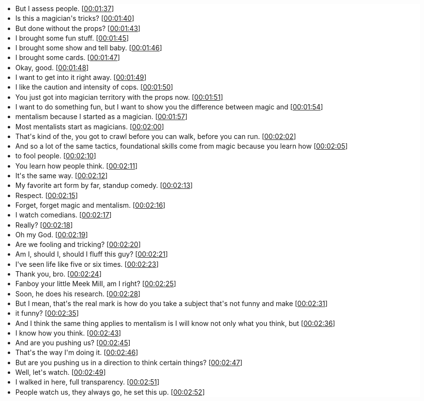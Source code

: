 *  But I assess people. [[00:01:37](https://www.youtube.com/watch?v=wFbHmn0bnhk&t=97.97999999999999s)]
*  Is this a magician's tricks? [[00:01:40](https://www.youtube.com/watch?v=wFbHmn0bnhk&t=100.58s)]
*  But done without the props? [[00:01:43](https://www.youtube.com/watch?v=wFbHmn0bnhk&t=103.17999999999999s)]
*  I brought some fun stuff. [[00:01:45](https://www.youtube.com/watch?v=wFbHmn0bnhk&t=105.46s)]
*  I brought some show and tell baby. [[00:01:46](https://www.youtube.com/watch?v=wFbHmn0bnhk&t=106.46s)]
*  I brought some cards. [[00:01:47](https://www.youtube.com/watch?v=wFbHmn0bnhk&t=107.46s)]
*  Okay, good. [[00:01:48](https://www.youtube.com/watch?v=wFbHmn0bnhk&t=108.46s)]
*  I want to get into it right away. [[00:01:49](https://www.youtube.com/watch?v=wFbHmn0bnhk&t=109.46s)]
*  I like the caution and intensity of cops. [[00:01:50](https://www.youtube.com/watch?v=wFbHmn0bnhk&t=110.46s)]
*  You just got into magician territory with the props now. [[00:01:51](https://www.youtube.com/watch?v=wFbHmn0bnhk&t=111.46s)]
*  I want to do something fun, but I want to show you the difference between magic and [[00:01:54](https://www.youtube.com/watch?v=wFbHmn0bnhk&t=114.98s)]
*  mentalism because I started as a magician. [[00:01:57](https://www.youtube.com/watch?v=wFbHmn0bnhk&t=117.42s)]
*  Most mentalists start as magicians. [[00:02:00](https://www.youtube.com/watch?v=wFbHmn0bnhk&t=120.46000000000001s)]
*  That's kind of the, you got to crawl before you can walk, before you can run. [[00:02:02](https://www.youtube.com/watch?v=wFbHmn0bnhk&t=122.42s)]
*  And so a lot of the same tactics, foundational skills come from magic because you learn how [[00:02:05](https://www.youtube.com/watch?v=wFbHmn0bnhk&t=125.86000000000001s)]
*  to fool people. [[00:02:10](https://www.youtube.com/watch?v=wFbHmn0bnhk&t=130.42000000000002s)]
*  You learn how people think. [[00:02:11](https://www.youtube.com/watch?v=wFbHmn0bnhk&t=131.42000000000002s)]
*  It's the same way. [[00:02:12](https://www.youtube.com/watch?v=wFbHmn0bnhk&t=132.42000000000002s)]
*  My favorite art form by far, standup comedy. [[00:02:13](https://www.youtube.com/watch?v=wFbHmn0bnhk&t=133.42000000000002s)]
*  Respect. [[00:02:15](https://www.youtube.com/watch?v=wFbHmn0bnhk&t=135.94s)]
*  Forget, forget magic and mentalism. [[00:02:16](https://www.youtube.com/watch?v=wFbHmn0bnhk&t=136.94s)]
*  I watch comedians. [[00:02:17](https://www.youtube.com/watch?v=wFbHmn0bnhk&t=137.94s)]
*  Really? [[00:02:18](https://www.youtube.com/watch?v=wFbHmn0bnhk&t=138.94s)]
*  Oh my God. [[00:02:19](https://www.youtube.com/watch?v=wFbHmn0bnhk&t=139.94s)]
*  Are we fooling and tricking? [[00:02:20](https://www.youtube.com/watch?v=wFbHmn0bnhk&t=140.94s)]
*  Am I, should I, should I fluff this guy? [[00:02:21](https://www.youtube.com/watch?v=wFbHmn0bnhk&t=141.94s)]
*  I've seen life like five or six times. [[00:02:23](https://www.youtube.com/watch?v=wFbHmn0bnhk&t=143.7s)]
*  Thank you, bro. [[00:02:24](https://www.youtube.com/watch?v=wFbHmn0bnhk&t=144.7s)]
*  Fanboy your little Meek Mill, am I right? [[00:02:25](https://www.youtube.com/watch?v=wFbHmn0bnhk&t=145.7s)]
*  Soon, he does his research. [[00:02:28](https://www.youtube.com/watch?v=wFbHmn0bnhk&t=148.7s)]
*  But I mean, that's the real mark is how do you take a subject that's not funny and make [[00:02:31](https://www.youtube.com/watch?v=wFbHmn0bnhk&t=151.7s)]
*  it funny? [[00:02:35](https://www.youtube.com/watch?v=wFbHmn0bnhk&t=155.98s)]
*  And I think the same thing applies to mentalism is I will know not only what you think, but [[00:02:36](https://www.youtube.com/watch?v=wFbHmn0bnhk&t=156.98s)]
*  I know how you think. [[00:02:43](https://www.youtube.com/watch?v=wFbHmn0bnhk&t=163.26s)]
*  And are you pushing us? [[00:02:45](https://www.youtube.com/watch?v=wFbHmn0bnhk&t=165.06s)]
*  That's the way I'm doing it. [[00:02:46](https://www.youtube.com/watch?v=wFbHmn0bnhk&t=166.06s)]
*  But are you pushing us in a direction to think certain things? [[00:02:47](https://www.youtube.com/watch?v=wFbHmn0bnhk&t=167.06s)]
*  Well, let's watch. [[00:02:49](https://www.youtube.com/watch?v=wFbHmn0bnhk&t=169.78s)]
*  I walked in here, full transparency. [[00:02:51](https://www.youtube.com/watch?v=wFbHmn0bnhk&t=171.62s)]
*  People watch us, they always go, he set this up. [[00:02:52](https://www.youtube.com/watch?v=wFbHmn0bnhk&t=172.62s)]